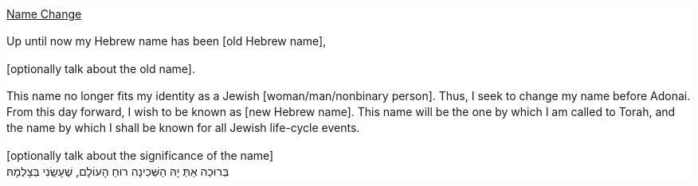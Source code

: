 
<tr><td style="vertical-align:top;" width="46%">
<div class="liturgy"><span lang="he">

</span></div></td>
 
<td style="vertical-align:top;" width="53%">
<div class="english">
<u>Name Change</u>
</div></td></tr>


<tr><td style="vertical-align:top;" width="46%">
<div class="liturgy"><span lang="he">

</span></div></td>
 
<td style="vertical-align:top;" width="53%">
<div class="english">
Up until now my Hebrew name has been [old Hebrew name], 
</div></td></tr>


<tr><td style="vertical-align:top;" width="46%">
<div class="liturgy"><span lang="he">

</span></div></td>
 
<td style="vertical-align:top;" width="53%">
<div class="english">
[optionally talk about the old name]. 
</div></td></tr>


<tr><td style="vertical-align:top;" width="46%">
<div class="liturgy"><span lang="he">

</span></div></td>
 
<td style="vertical-align:top;" width="53%">
<div class="english">
This name no longer fits my identity as a Jewish [woman/man/nonbinary person]. 
Thus, I seek to change my name before Adonai. 
From this day forward, I wish to be known as [new Hebrew name]. 
This name will be the one by which I am called to Torah, 
and the name by which I shall be known for all Jewish life-cycle events. 
</div></td></tr>


<tr><td style="vertical-align:top;" width="46%">
<div class="liturgy"><span lang="he">

</span></div></td>
 
<td style="vertical-align:top;" width="53%">
<div class="english">
[optionally talk about the significance of the name] 
</div></td></tr>


<tr><td style="vertical-align:top;" width="46%">
<div class="liturgy"><span lang="he">
בְּרוּכַה אַתְּ
יָהּ הַשְּׁכִינָה 
רוּחַ הָעוֹלָם,
שֶׁעָשַֽׂנִי בְּצָלְמָהּ׃
</span></div></td>
 